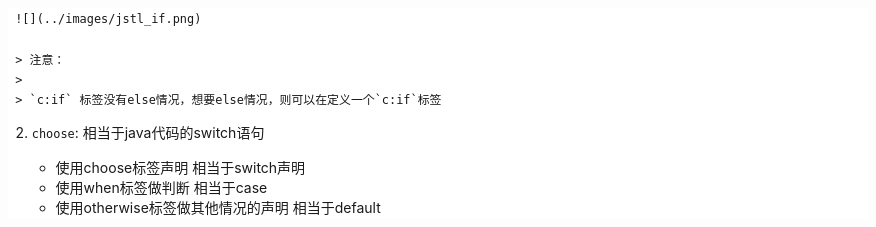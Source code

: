      ![](../images/jstl_if.png)

     > 注意：
     >
     > `c:if` 标签没有else情况，想要else情况，则可以在定义一个`c:if`标签

  2. `choose`: 相当于java代码的switch语句

     - 使用choose标签声明     			相当于switch声明
     - 使用when标签做判断     			相当于case
     - 使用otherwise标签做其他情况的声明  	相当于default

